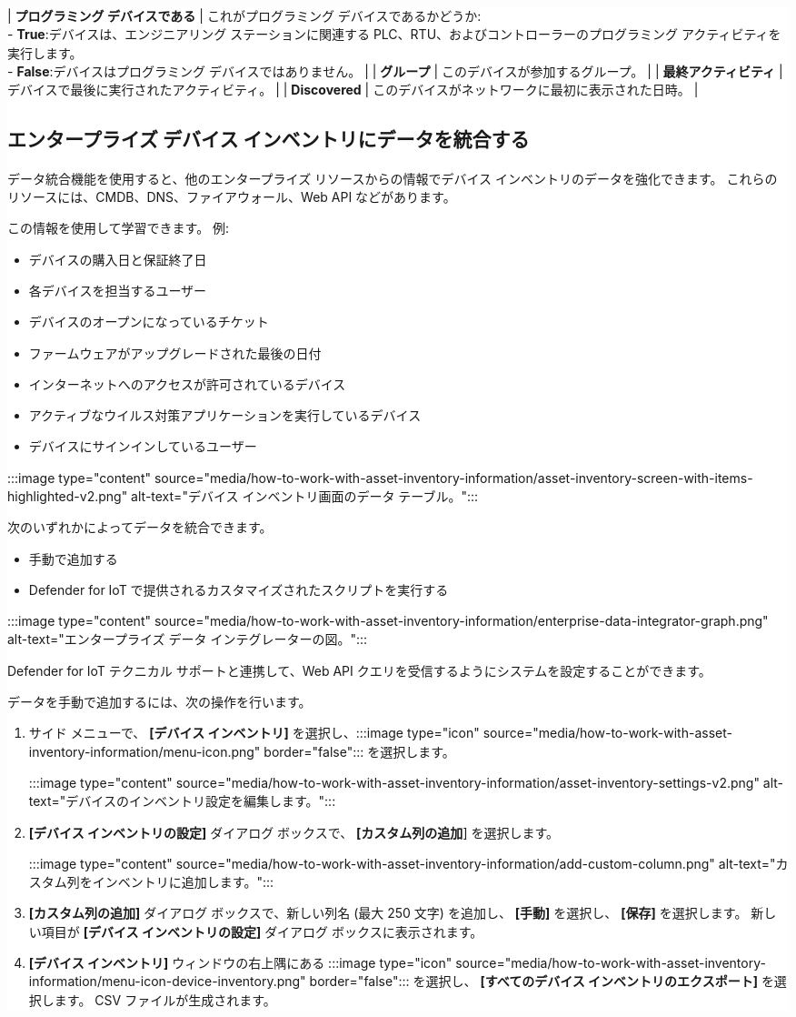 | **プログラミング デバイスである** | これがプログラミング デバイスであるかどうか:<br />- **True**:デバイスは、エンジニアリング ステーションに関連する PLC、RTU、およびコントローラーのプログラミング アクティビティを実行します。<br />- **False**:デバイスはプログラミング デバイスではありません。 |
| **グループ** | このデバイスが参加するグループ。 |
| **最終アクティビティ** | デバイスで最後に実行されたアクティビティ。 |
| **Discovered** | このデバイスがネットワークに最初に表示された日時。 |

## <a name="integrate-data-into-the-enterprise-device-inventory"></a>エンタープライズ デバイス インベントリにデータを統合する

データ統合機能を使用すると、他のエンタープライズ リソースからの情報でデバイス インベントリのデータを強化できます。 これらのリソースには、CMDB、DNS、ファイアウォール、Web API などがあります。

この情報を使用して学習できます。 例:

- デバイスの購入日と保証終了日

- 各デバイスを担当するユーザー

- デバイスのオープンになっているチケット

- ファームウェアがアップグレードされた最後の日付

- インターネットへのアクセスが許可されているデバイス

- アクティブなウイルス対策アプリケーションを実行しているデバイス

- デバイスにサインインしているユーザー

:::image type="content" source="media/how-to-work-with-asset-inventory-information/asset-inventory-screen-with-items-highlighted-v2.png" alt-text="デバイス インベントリ画面のデータ テーブル。":::

次のいずれかによってデータを統合できます。

- 手動で追加する

- Defender for IoT で提供されるカスタマイズされたスクリプトを実行する

:::image type="content" source="media/how-to-work-with-asset-inventory-information/enterprise-data-integrator-graph.png" alt-text="エンタープライズ データ インテグレーターの図。":::

Defender for IoT テクニカル サポートと連携して、Web API クエリを受信するようにシステムを設定することができます。

データを手動で追加するには、次の操作を行います。

1. サイド メニューで、 **[デバイス インベントリ]** を選択し、:::image type="icon" source="media/how-to-work-with-asset-inventory-information/menu-icon.png" border="false"::: を選択します。

   :::image type="content" source="media/how-to-work-with-asset-inventory-information/asset-inventory-settings-v2.png" alt-text="デバイスのインベントリ設定を編集します。":::

2. **[デバイス インベントリの設定]** ダイアログ ボックスで、 **[カスタム列の追加**] を選択します。

   :::image type="content" source="media/how-to-work-with-asset-inventory-information/add-custom-column.png" alt-text="カスタム列をインベントリに追加します。":::

3. **[カスタム列の追加]** ダイアログ ボックスで、新しい列名 (最大 250 文字) を追加し、 **[手動]** を選択し、 **[保存]** を選択します。 新しい項目が **[デバイス インベントリの設定]** ダイアログ ボックスに表示されます。

4. **[デバイス インベントリ]** ウィンドウの右上隅にある :::image type="icon" source="media/how-to-work-with-asset-inventory-information/menu-icon-device-inventory.png" border="false"::: を選択し、 **[すべてのデバイス インベントリのエクスポート]** を選択します。 CSV ファイルが生成されます。
